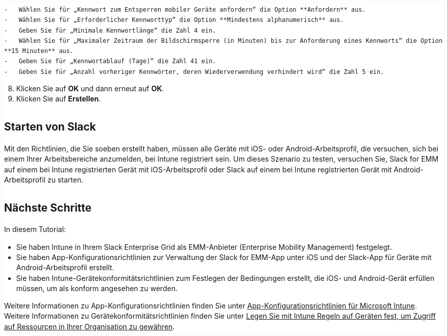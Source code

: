    -   Wählen Sie für „Kennwort zum Entsperren mobiler Geräte anfordern“ die Option **Anfordern** aus.
    -   Wählen Sie für „Erforderlicher Kennworttyp“ die Option **Mindestens alphanumerisch** aus.
    -   Geben Sie für „Minimale Kennwortlänge“ die Zahl 4 ein.
    -   Wählen Sie für „Maximaler Zeitraum der Bildschirmsperre (in Minuten) bis zur Anforderung eines Kennworts“ die Option **15 Minuten** aus.
    -   Geben Sie für „Kennwortablauf (Tage)“ die Zahl 41 ein.
    -   Geben Sie für „Anzahl vorheriger Kennwörter, deren Wiederverwendung verhindert wird“ die Zahl 5 ein.
8.  Klicken Sie auf **OK** und dann erneut auf **OK**.
9.  Klicken Sie auf **Erstellen**.

## <a name="launch-slack"></a>Starten von Slack

Mit den Richtlinien, die Sie soeben erstellt haben, müssen alle Geräte mit iOS- oder Android-Arbeitsprofil, die versuchen, sich bei einem Ihrer Arbeitsbereiche anzumelden, bei Intune registriert sein. Um dieses Szenario zu testen, versuchen Sie, Slack for EMM auf einem bei Intune registrierten Gerät mit iOS-Arbeitsprofil oder Slack auf einem bei Intune registrierten Gerät mit Android-Arbeitsprofil zu starten. 

## <a name="next-steps"></a>Nächste Schritte

In diesem Tutorial:
- Sie haben Intune in Ihrem Slack Enterprise Grid als EMM-Anbieter (Enterprise Mobility Management) festgelegt. 
- Sie haben App-Konfigurationsrichtlinien zur Verwaltung der Slack for EMM-App unter iOS und der Slack-App für Geräte mit Android-Arbeitsprofil erstellt.
- Sie haben Intune-Gerätekonformitätsrichtlinien zum Festlegen der Bedingungen erstellt, die iOS- und Android-Gerät erfüllen müssen, um als konform angesehen zu werden.

Weitere Informationen zu App-Konfigurationsrichtlinien finden Sie unter [App-Konfigurationsrichtlinien für Microsoft Intune](app-configuration-policies-overview.md). Weitere Informationen zu Gerätekonformitätsrichtlinien finden Sie unter [Legen Sie mit Intune Regeln auf Geräten fest, um Zugriff auf Ressourcen in Ihrer Organisation zu gewähren](device-compliance-get-started.md).